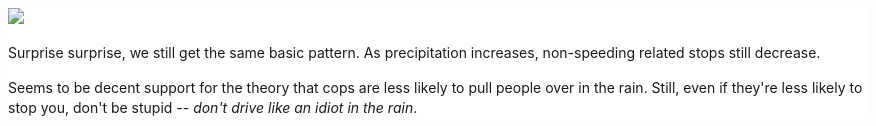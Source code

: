 <img src="/post/2016-02-01-traffic-stops-in-the-rain/precip_plot_ctrl_nospeed-1.png" width="672" />

Surprise surprise, we still get the same basic pattern. As precipitation increases, non-speeding related stops still decrease.

Seems to be decent support for the theory that cops are less likely to pull people over in the rain. Still, even if they're less likely to stop you, don't be stupid -- *don't drive like an idiot in the rain*.


